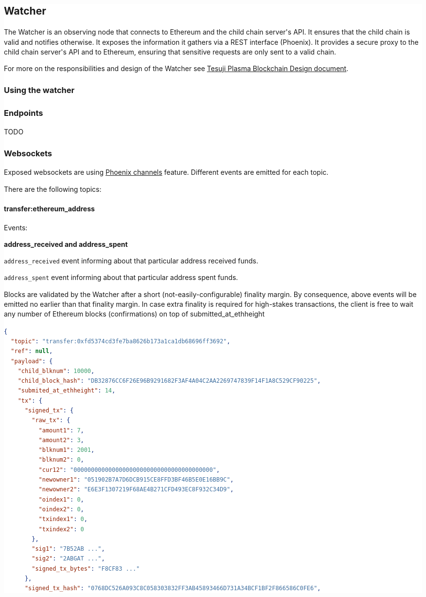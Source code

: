 ## Watcher

The Watcher is an observing node that connects to Ethereum and the child chain server's API.
It ensures that the child chain is valid and notifies otherwise.
It exposes the information it gathers via a REST interface (Phoenix).
It provides a secure proxy to the child chain server's API and to Ethereum, ensuring that sensitive requests are only sent to a valid chain.

For more on the responsibilities and design of the Watcher see [Tesuji Plasma Blockchain Design document](docs/tesuji_blockchain_design.md).

### Using the watcher

### Endpoints
TODO

### Websockets

Exposed websockets are using [Phoenix channels](https://hexdocs.pm/phoenix/channels.html) feature.
Different events are emitted for each topic.

There are the following topics:

#### transfer:ethereum_address

Events:

**address_received and address_spent**

`address_received` event informing about that particular address received funds.

`address_spent` event informing about that particular address spent funds.

Blocks are validated by the Watcher after a short (not-easily-configurable) finality margin. By consequence, above events will be emitted no earlier than that finality margin.
In case extra finality is required for high-stakes transactions, the client is free to wait any number of Ethereum blocks (confirmations) on top of submitted_at_ethheight

```json
{
  "topic": "transfer:0xfd5374cd3fe7ba8626b173a1ca1db68696ff3692",
  "ref": null,
  "payload": {
    "child_blknum": 10000,
    "child_block_hash": "DB32876CC6F26E96B9291682F3AF4A04C2AA2269747839F14F1A8C529CF90225",
    "submited_at_ethheight": 14,
    "tx": {
      "signed_tx": {
        "raw_tx": {
          "amount1": 7,
          "amount2": 3,
          "blknum1": 2001,
          "blknum2": 0,
          "cur12": "0000000000000000000000000000000000000000",
          "newowner1": "051902B7A7D6DCB915CE8FFD3BF46B5E0E16BB9C",
          "newowner2": "E6E3F1307219F68AE4B271CFD493EC8F932C34D9",
          "oindex1": 0,
          "oindex2": 0,
          "txindex1": 0,
          "txindex2": 0
        },
        "sig1": "7B52AB ...",
        "sig2": "2ABGAT ...",
        "signed_tx_bytes": "F8CF83 ..."
      },
      "signed_tx_hash": "0768DC526A093C8C058303832FF3AB45893466D731A34BCF1BF2F866586C0FE6",
```